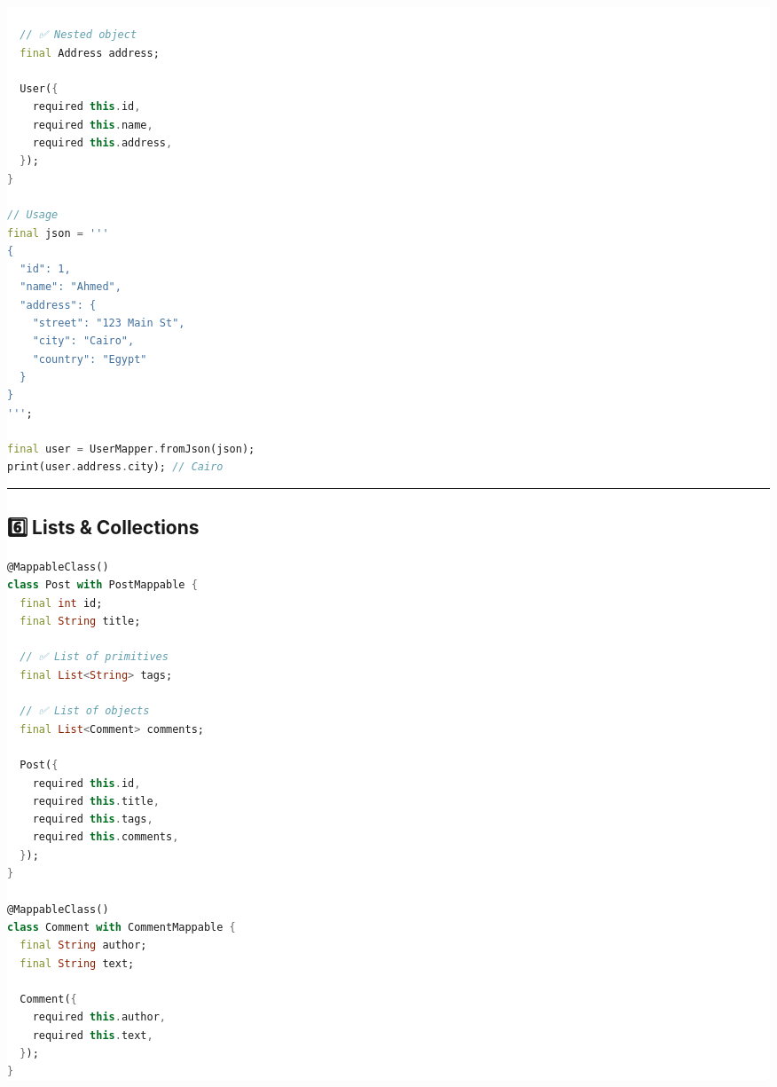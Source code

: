 ```dart
  
  // ✅ Nested object
  final Address address;
  
  User({
    required this.id,
    required this.name,
    required this.address,
  });
}

// Usage
final json = '''
{
  "id": 1,
  "name": "Ahmed",
  "address": {
    "street": "123 Main St",
    "city": "Cairo",
    "country": "Egypt"
  }
}
''';

final user = UserMapper.fromJson(json);
print(user.address.city); // Cairo
```

---

## 6️⃣ Lists & Collections

```dart
@MappableClass()
class Post with PostMappable {
  final int id;
  final String title;
  
  // ✅ List of primitives
  final List<String> tags;
  
  // ✅ List of objects
  final List<Comment> comments;
  
  Post({
    required this.id,
    required this.title,
    required this.tags,
    required this.comments,
  });
}

@MappableClass()
class Comment with CommentMappable {
  final String author;
  final String text;
  
  Comment({
    required this.author,
    required this.text,
  });
}

```